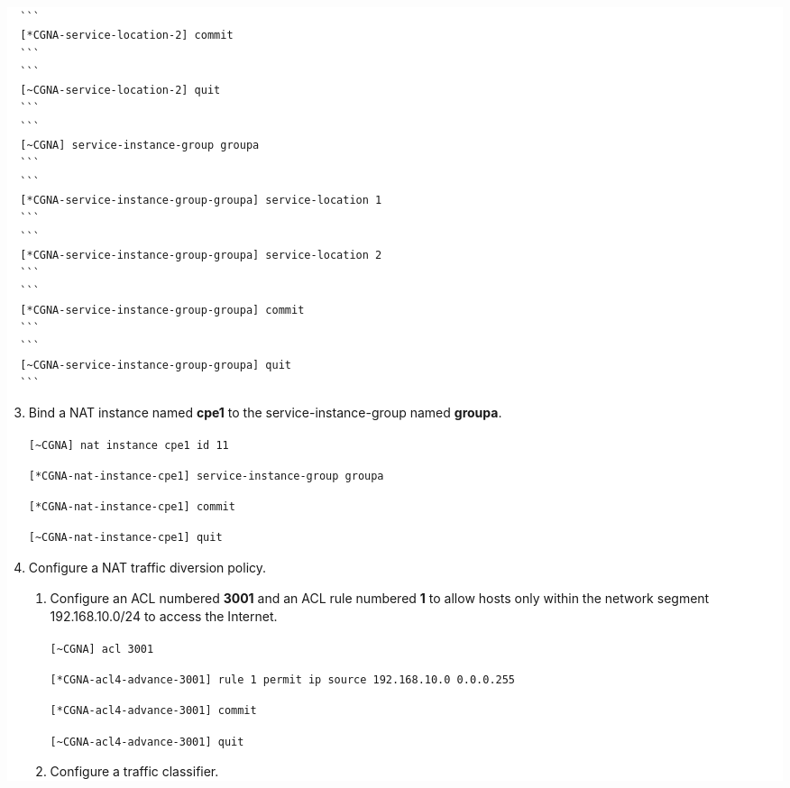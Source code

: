       ```
      [*CGNA-service-location-2] commit
      ```
      ```
      [~CGNA-service-location-2] quit
      ```
      ```
      [~CGNA] service-instance-group groupa
      ```
      ```
      [*CGNA-service-instance-group-groupa] service-location 1
      ```
      ```
      [*CGNA-service-instance-group-groupa] service-location 2
      ```
      ```
      [*CGNA-service-instance-group-groupa] commit
      ```
      ```
      [~CGNA-service-instance-group-groupa] quit
      ```
   3. Bind a NAT instance named **cpe1** to the service-instance-group named **groupa**.
      
      ```
      [~CGNA] nat instance cpe1 id 11
      ```
      ```
      [*CGNA-nat-instance-cpe1] service-instance-group groupa
      ```
      ```
      [*CGNA-nat-instance-cpe1] commit
      ```
      ```
      [~CGNA-nat-instance-cpe1] quit
      ```
2. Configure a NAT traffic diversion policy.
   
   1. Configure an ACL numbered **3001** and an ACL rule numbered **1** to allow hosts only within the network segment 192.168.10.0/24 to access the Internet.
      
      ```
      [~CGNA] acl 3001
      ```
      ```
      [*CGNA-acl4-advance-3001] rule 1 permit ip source 192.168.10.0 0.0.0.255
      ```
      ```
      [*CGNA-acl4-advance-3001] commit
      ```
      ```
      [~CGNA-acl4-advance-3001] quit
      ```
   2. Configure a traffic classifier.
      